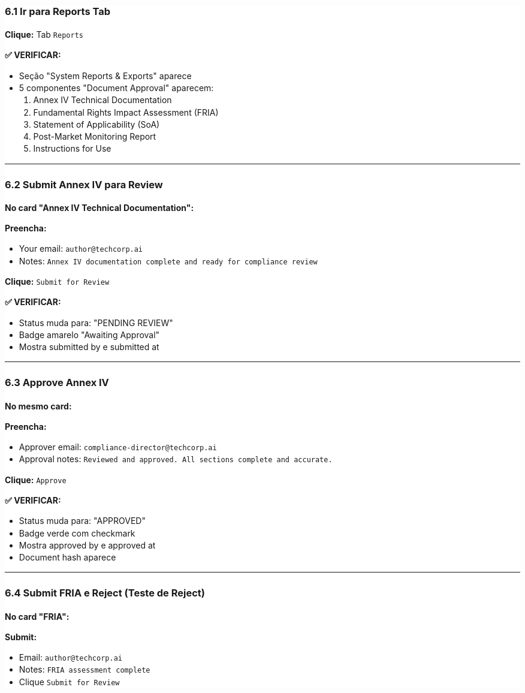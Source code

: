 ### 6.1 Ir para Reports Tab

**Clique:** Tab `Reports`

**✅ VERIFICAR:**
- Seção "System Reports & Exports" aparece
- 5 componentes "Document Approval" aparecem:
  1. Annex IV Technical Documentation
  2. Fundamental Rights Impact Assessment (FRIA)
  3. Statement of Applicability (SoA)
  4. Post-Market Monitoring Report
  5. Instructions for Use

---

### 6.2 Submit Annex IV para Review

**No card "Annex IV Technical Documentation":**

**Preencha:**
- Your email: `author@techcorp.ai`
- Notes: `Annex IV documentation complete and ready for compliance review`

**Clique:** `Submit for Review`

**✅ VERIFICAR:**
- Status muda para: "PENDING REVIEW"
- Badge amarelo "Awaiting Approval"
- Mostra submitted by e submitted at

---

### 6.3 Approve Annex IV

**No mesmo card:**

**Preencha:**
- Approver email: `compliance-director@techcorp.ai`
- Approval notes: `Reviewed and approved. All sections complete and accurate.`

**Clique:** `Approve`

**✅ VERIFICAR:**
- Status muda para: "APPROVED"
- Badge verde com checkmark
- Mostra approved by e approved at
- Document hash aparece

---

### 6.4 Submit FRIA e Reject (Teste de Reject)

**No card "FRIA":**

**Submit:**
- Email: `author@techcorp.ai`
- Notes: `FRIA assessment complete`
- Clique `Submit for Review`
